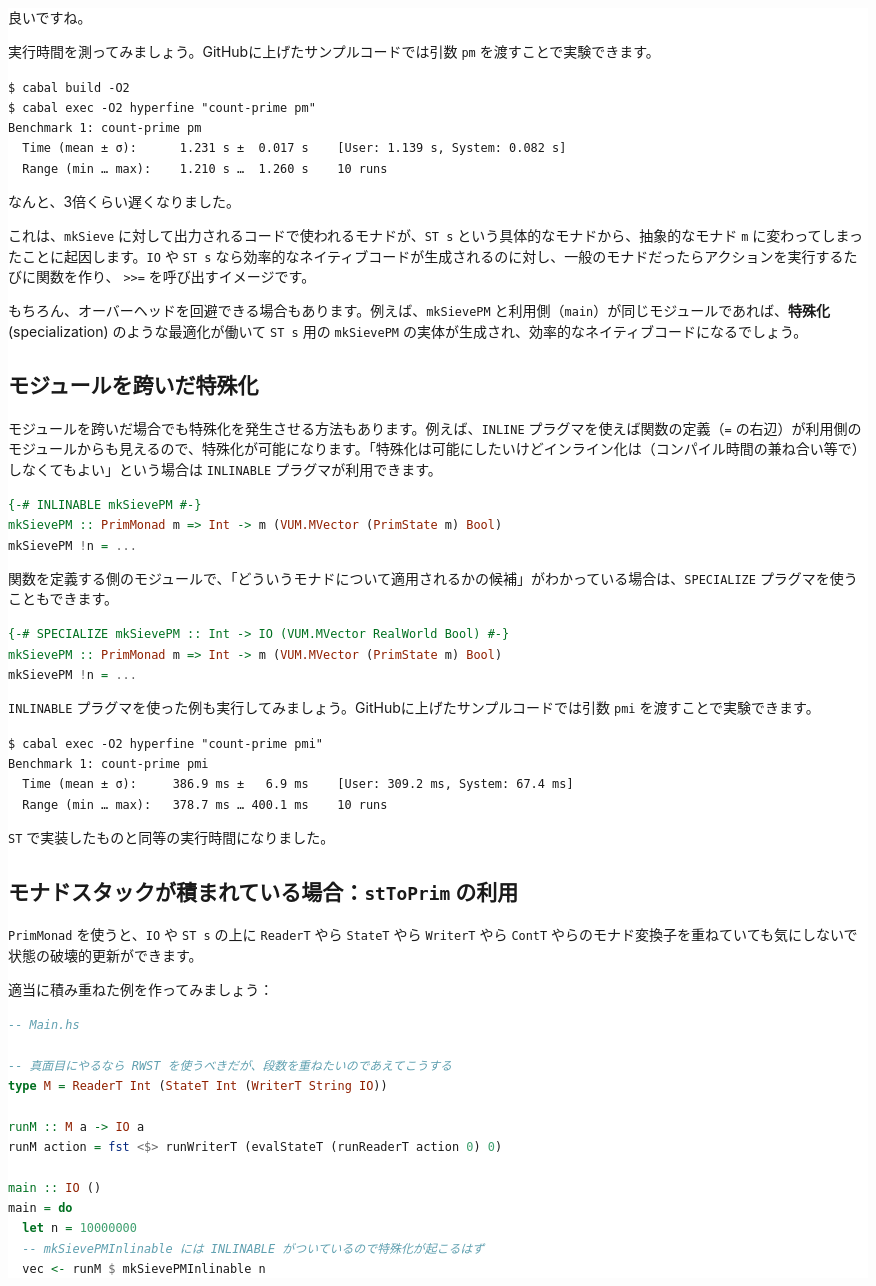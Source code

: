 良いですね。

実行時間を測ってみましょう。GitHubに上げたサンプルコードでは引数 `pm` を渡すことで実験できます。

```
$ cabal build -O2
$ cabal exec -O2 hyperfine "count-prime pm"
Benchmark 1: count-prime pm
  Time (mean ± σ):      1.231 s ±  0.017 s    [User: 1.139 s, System: 0.082 s]
  Range (min … max):    1.210 s …  1.260 s    10 runs
```

なんと、3倍くらい遅くなりました。

これは、`mkSieve` に対して出力されるコードで使われるモナドが、`ST s` という具体的なモナドから、抽象的なモナド `m` に変わってしまったことに起因します。`IO` や `ST s` なら効率的なネイティブコードが生成されるのに対し、一般のモナドだったらアクションを実行するたびに関数を作り、 `>>=` を呼び出すイメージです。

もちろん、オーバーヘッドを回避できる場合もあります。例えば、`mkSievePM` と利用側（`main`）が同じモジュールであれば、**特殊化** (specialization) のような最適化が働いて `ST s` 用の `mkSievePM` の実体が生成され、効率的なネイティブコードになるでしょう。

## モジュールを跨いだ特殊化

モジュールを跨いだ場合でも特殊化を発生させる方法もあります。例えば、`INLINE` プラグマを使えば関数の定義（`=` の右辺）が利用側のモジュールからも見えるので、特殊化が可能になります。「特殊化は可能にしたいけどインライン化は（コンパイル時間の兼ね合い等で）しなくてもよい」という場合は `INLINABLE` プラグマが利用できます。

```haskell
{-# INLINABLE mkSievePM #-}
mkSievePM :: PrimMonad m => Int -> m (VUM.MVector (PrimState m) Bool)
mkSievePM !n = ...
```

関数を定義する側のモジュールで、「どういうモナドについて適用されるかの候補」がわかっている場合は、`SPECIALIZE` プラグマを使うこともできます。

```haskell
{-# SPECIALIZE mkSievePM :: Int -> IO (VUM.MVector RealWorld Bool) #-}
mkSievePM :: PrimMonad m => Int -> m (VUM.MVector (PrimState m) Bool)
mkSievePM !n = ...
```

`INLINABLE` プラグマを使った例も実行してみましょう。GitHubに上げたサンプルコードでは引数 `pmi` を渡すことで実験できます。

```
$ cabal exec -O2 hyperfine "count-prime pmi"
Benchmark 1: count-prime pmi
  Time (mean ± σ):     386.9 ms ±   6.9 ms    [User: 309.2 ms, System: 67.4 ms]
  Range (min … max):   378.7 ms … 400.1 ms    10 runs
```

`ST` で実装したものと同等の実行時間になりました。

## モナドスタックが積まれている場合：`stToPrim` の利用

`PrimMonad` を使うと、`IO` や `ST s` の上に `ReaderT` やら `StateT` やら `WriterT` やら `ContT` やらのモナド変換子を重ねていても気にしないで状態の破壊的更新ができます。

適当に積み重ねた例を作ってみましょう：

```haskell
-- Main.hs

-- 真面目にやるなら RWST を使うべきだが、段数を重ねたいのであえてこうする
type M = ReaderT Int (StateT Int (WriterT String IO))

runM :: M a -> IO a
runM action = fst <$> runWriterT (evalStateT (runReaderT action 0) 0)

main :: IO ()
main = do
  let n = 10000000
  -- mkSievePMInlinable には INLINABLE がついているので特殊化が起こるはず
  vec <- runM $ mkSievePMInlinable n
```